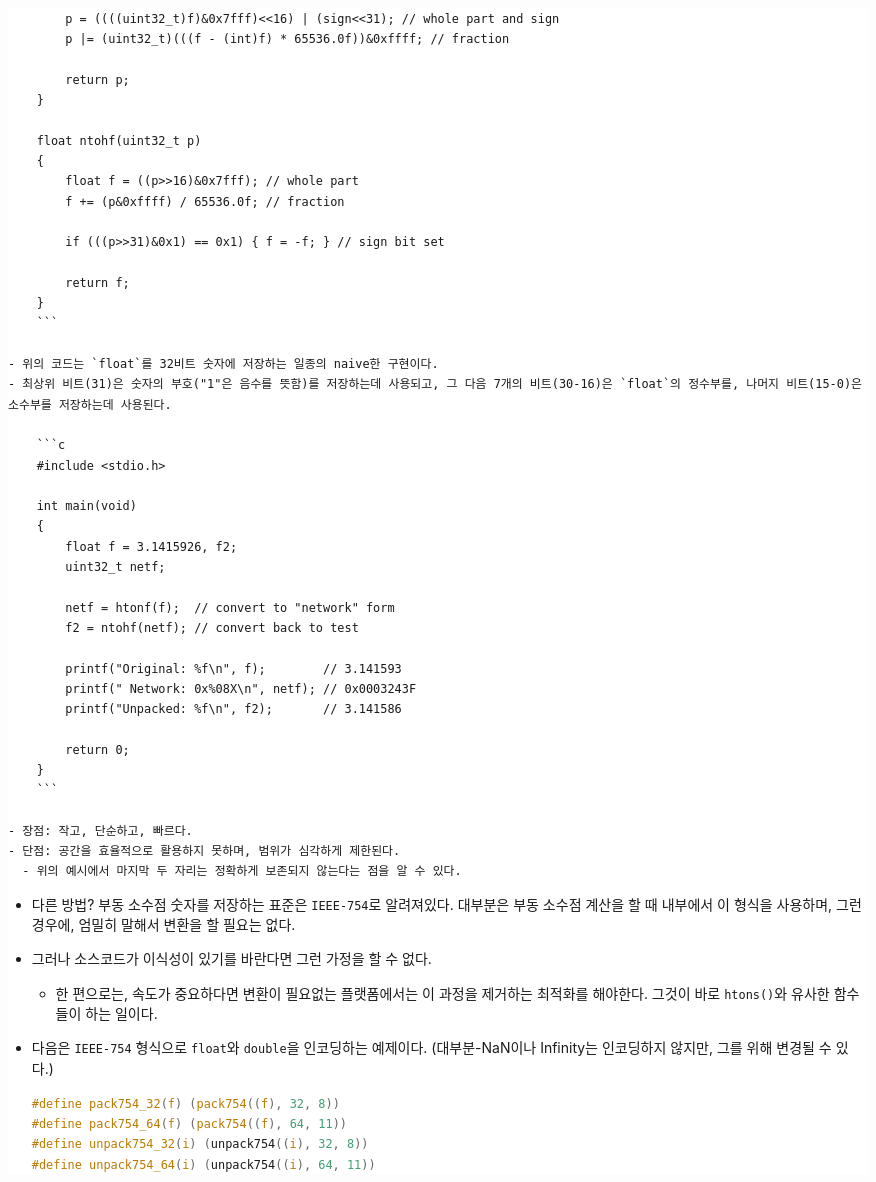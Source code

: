             p = ((((uint32_t)f)&0x7fff)<<16) | (sign<<31); // whole part and sign
            p |= (uint32_t)(((f - (int)f) * 65536.0f))&0xffff; // fraction

            return p;
        }

        float ntohf(uint32_t p)
        {
            float f = ((p>>16)&0x7fff); // whole part
            f += (p&0xffff) / 65536.0f; // fraction

            if (((p>>31)&0x1) == 0x1) { f = -f; } // sign bit set

            return f;
        }
        ```

    - 위의 코드는 `float`를 32비트 숫자에 저장하는 일종의 naive한 구현이다.
    - 최상위 비트(31)은 숫자의 부호("1"은 음수를 뜻함)를 저장하는데 사용되고, 그 다음 7개의 비트(30-16)은 `float`의 정수부를, 나머지 비트(15-0)은 소수부를 저장하는데 사용된다.

        ```c
        #include <stdio.h>

        int main(void)
        {
            float f = 3.1415926, f2;
            uint32_t netf;

            netf = htonf(f);  // convert to "network" form
            f2 = ntohf(netf); // convert back to test

            printf("Original: %f\n", f);        // 3.141593
            printf(" Network: 0x%08X\n", netf); // 0x0003243F
            printf("Unpacked: %f\n", f2);       // 3.141586

            return 0;
        }
        ```

    - 장점: 작고, 단순하고, 빠르다.
    - 단점: 공간을 효율적으로 활용하지 못하며, 범위가 심각하게 제한된다.
      - 위의 예시에서 마지막 두 자리는 정확하게 보존되지 않는다는 점을 알 수 있다.

- 다른 방법? 부동 소수점 숫자를 저장하는 표준은 `IEEE-754`로 알려져있다. 대부분은 부동 소수점 계산을 할 때 내부에서 이 형식을 사용하며, 그런 경우에, 엄밀히 말해서 변환을 할 필요는 없다.
- 그러나 소스코드가 이식성이 있기를 바란다면 그런 가정을 할 수 없다.
  - 한 편으로는, 속도가 중요하다면 변환이 필요없는 플랫폼에서는 이 과정을 제거하는 최적화를 해야한다. 그것이 바로 `htons()`와 유사한 함수들이 하는 일이다.

- 다음은 `IEEE-754` 형식으로 `float`와 `double`을 인코딩하는 예제이다. (대부분-NaN이나 Infinity는 인코딩하지 않지만, 그를 위해 변경될 수 있다.)

    ```c
    #define pack754_32(f) (pack754((f), 32, 8))
    #define pack754_64(f) (pack754((f), 64, 11))
    #define unpack754_32(i) (unpack754((i), 32, 8))
    #define unpack754_64(i) (unpack754((i), 64, 11))
